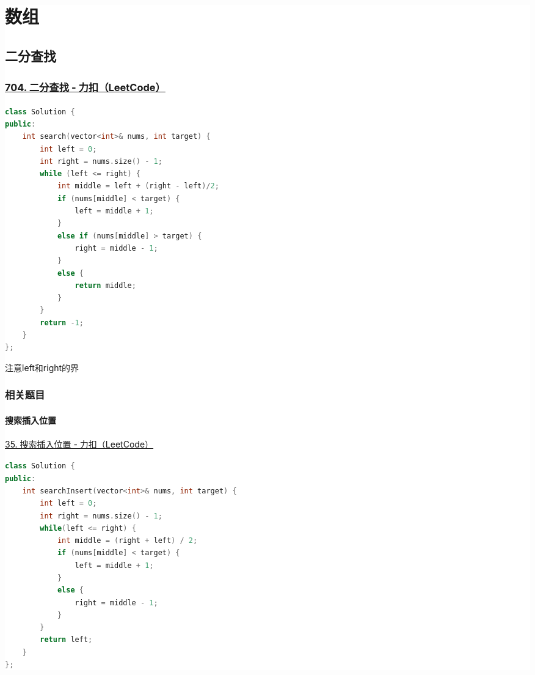 # 数组

## 二分查找

### [704. 二分查找 - 力扣（LeetCode）](https://leetcode.cn/problems/binary-search/)

```c++
class Solution {
public:
    int search(vector<int>& nums, int target) {
        int left = 0;
        int right = nums.size() - 1;
        while (left <= right) {
            int middle = left + (right - left)/2;
            if (nums[middle] < target) {
                left = middle + 1;
            }
            else if (nums[middle] > target) {
                right = middle - 1;
            }
            else {
                return middle;
            }
        }
        return -1;
    }
};
```

注意left和right的界

### **相关题目**

#### 搜索插入位置

[35. 搜索插入位置 - 力扣（LeetCode）](https://leetcode.cn/problems/search-insert-position/submissions/)

```c++
class Solution {
public:
    int searchInsert(vector<int>& nums, int target) {
        int left = 0;
        int right = nums.size() - 1;
        while(left <= right) {
            int middle = (right + left) / 2;
            if (nums[middle] < target) {
                left = middle + 1;
            }
            else {
                right = middle - 1;
            }
        }
        return left;
    }
};
```
